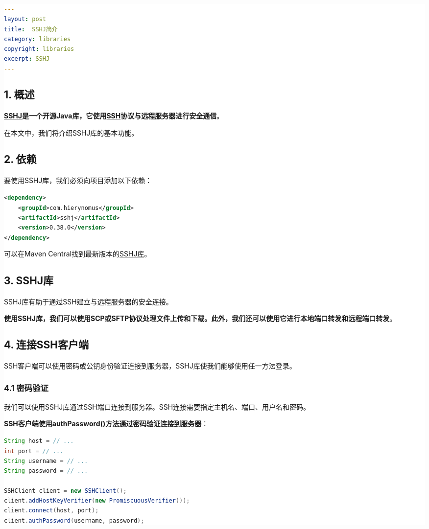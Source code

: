 ```yaml
---
layout: post
title:  SSHJ简介
category: libraries
copyright: libraries
excerpt: SSHJ
---
```


## 1. 概述

**[SSHJ](https://github.com/hierynomus/sshj)是一个开源Java库，它使用[SSH](https://www.baeldung.com/cs/ssh-intro)协议与远程服务器进行安全通信**。

在本文中，我们将介绍SSHJ库的基本功能。

## 2. 依赖

要使用SSHJ库，我们必须向项目添加以下依赖：

```xml
<dependency>
    <groupId>com.hierynomus</groupId>
    <artifactId>sshj</artifactId>
    <version>0.38.0</version>
</dependency>
```

可以在Maven Central找到最新版本的[SSHJ库](https://mvnrepository.com/artifact/com.hierynomus/sshj)。

## 3. SSHJ库

SSHJ库有助于通过SSH建立与远程服务器的安全连接。

**使用SSHJ库，我们可以使用SCP或SFTP协议处理文件上传和下载。此外，我们还可以使用它进行本地端口转发和远程端口转发**。

## 4. 连接SSH客户端

SSH客户端可以使用密码或公钥身份验证连接到服务器，SSHJ库使我们能够使用任一方法登录。

### 4.1 密码验证

我们可以使用SSHJ库通过SSH端口连接到服务器。SSH连接需要指定主机名、端口、用户名和密码。

**SSH客户端使用authPassword()方法通过密码验证连接到服务器**：

```java
String host = // ...
int port = // ...
String username = // ...
String password = // ...

SSHClient client = new SSHClient();
client.addHostKeyVerifier(new PromiscuousVerifier());
client.connect(host, port);
client.authPassword(username, password);
```
